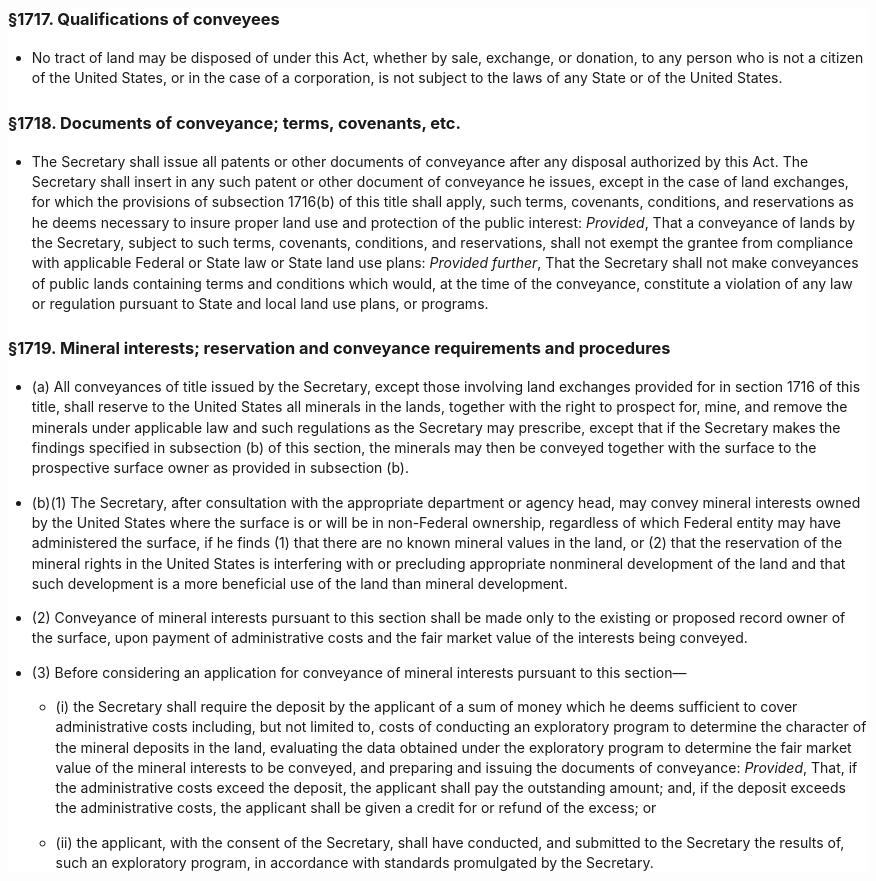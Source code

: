 ### §1717. Qualifications of conveyees
* No tract of land may be disposed of under this Act, whether by sale, exchange, or donation, to any person who is not a citizen of the United States, or in the case of a corporation, is not subject to the laws of any State or of the United States.

### §1718. Documents of conveyance; terms, covenants, etc.
* The Secretary shall issue all patents or other documents of conveyance after any disposal authorized by this Act. The Secretary shall insert in any such patent or other document of conveyance he issues, except in the case of land exchanges, for which the provisions of subsection 1716(b) of this title shall apply, such terms, covenants, conditions, and reservations as he deems necessary to insure proper land use and protection of the public interest: _Provided_, That a conveyance of lands by the Secretary, subject to such terms, covenants, conditions, and reservations, shall not exempt the grantee from compliance with applicable Federal or State law or State land use plans: _Provided further_, That the Secretary shall not make conveyances of public lands containing terms and conditions which would, at the time of the conveyance, constitute a violation of any law or regulation pursuant to State and local land use plans, or programs.

### §1719. Mineral interests; reservation and conveyance requirements and procedures
* (a) All conveyances of title issued by the Secretary, except those involving land exchanges provided for in section 1716 of this title, shall reserve to the United States all minerals in the lands, together with the right to prospect for, mine, and remove the minerals under applicable law and such regulations as the Secretary may prescribe, except that if the Secretary makes the findings specified in subsection (b) of this section, the minerals may then be conveyed together with the surface to the prospective surface owner as provided in subsection (b).

* (b)(1) The Secretary, after consultation with the appropriate department or agency head, may convey mineral interests owned by the United States where the surface is or will be in non-Federal ownership, regardless of which Federal entity may have administered the surface, if he finds (1) that there are no known mineral values in the land, or (2) that the reservation of the mineral rights in the United States is interfering with or precluding appropriate nonmineral development of the land and that such development is a more beneficial use of the land than mineral development.

* (2) Conveyance of mineral interests pursuant to this section shall be made only to the existing or proposed record owner of the surface, upon payment of administrative costs and the fair market value of the interests being conveyed.

* (3) Before considering an application for conveyance of mineral interests pursuant to this section—

  * (i) the Secretary shall require the deposit by the applicant of a sum of money which he deems sufficient to cover administrative costs including, but not limited to, costs of conducting an exploratory program to determine the character of the mineral deposits in the land, evaluating the data obtained under the exploratory program to determine the fair market value of the mineral interests to be conveyed, and preparing and issuing the documents of conveyance: _Provided_, That, if the administrative costs exceed the deposit, the applicant shall pay the outstanding amount; and, if the deposit exceeds the administrative costs, the applicant shall be given a credit for or refund of the excess; or

  * (ii) the applicant, with the consent of the Secretary, shall have conducted, and submitted to the Secretary the results of, such an exploratory program, in accordance with standards promulgated by the Secretary.
